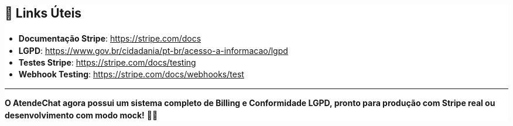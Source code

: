 ## 🔗 Links Úteis

- **Documentação Stripe**: https://stripe.com/docs
- **LGPD**: https://www.gov.br/cidadania/pt-br/acesso-a-informacao/lgpd
- **Testes Stripe**: https://stripe.com/docs/testing
- **Webhook Testing**: https://stripe.com/docs/webhooks/test

---

**O AtendeChat agora possui um sistema completo de Billing e Conformidade LGPD, pronto para produção com Stripe real ou desenvolvimento com modo mock!** 🎯✨

